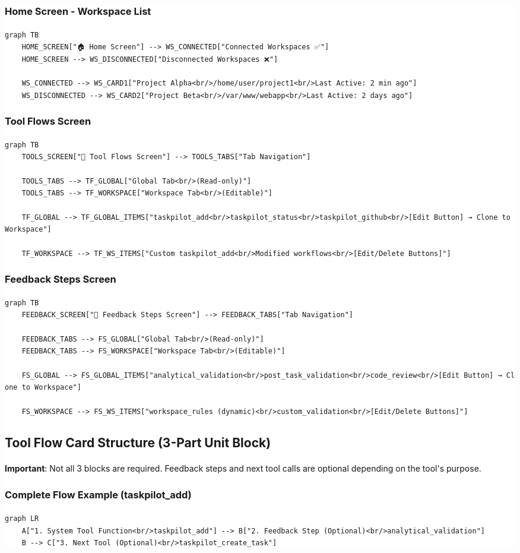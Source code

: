 ```mermaid
```

### Home Screen - Workspace List
```mermaid
graph TB
    HOME_SCREEN["🏠 Home Screen"] --> WS_CONNECTED["Connected Workspaces ✅"]
    HOME_SCREEN --> WS_DISCONNECTED["Disconnected Workspaces ❌"]
    
    WS_CONNECTED --> WS_CARD1["Project Alpha<br/>/home/user/project1<br/>Last Active: 2 min ago"]
    WS_DISCONNECTED --> WS_CARD2["Project Beta<br/>/var/www/webapp<br/>Last Active: 2 days ago"]
```

### Tool Flows Screen
```mermaid
graph TB
    TOOLS_SCREEN["🔄 Tool Flows Screen"] --> TOOLS_TABS["Tab Navigation"]
    
    TOOLS_TABS --> TF_GLOBAL["Global Tab<br/>(Read-only)"]
    TOOLS_TABS --> TF_WORKSPACE["Workspace Tab<br/>(Editable)"]
    
    TF_GLOBAL --> TF_GLOBAL_ITEMS["taskpilot_add<br/>taskpilot_status<br/>taskpilot_github<br/>[Edit Button] → Clone to Workspace"]
    
    TF_WORKSPACE --> TF_WS_ITEMS["Custom taskpilot_add<br/>Modified workflows<br/>[Edit/Delete Buttons]"]
```

### Feedback Steps Screen
```mermaid
graph TB
    FEEDBACK_SCREEN["📝 Feedback Steps Screen"] --> FEEDBACK_TABS["Tab Navigation"]
    
    FEEDBACK_TABS --> FS_GLOBAL["Global Tab<br/>(Read-only)"]
    FEEDBACK_TABS --> FS_WORKSPACE["Workspace Tab<br/>(Editable)"]
    
    FS_GLOBAL --> FS_GLOBAL_ITEMS["analytical_validation<br/>post_task_validation<br/>code_review<br/>[Edit Button] → Clone to Workspace"]
    
    FS_WORKSPACE --> FS_WS_ITEMS["workspace_rules (dynamic)<br/>custom_validation<br/>[Edit/Delete Buttons]"]
```

## Tool Flow Card Structure (3-Part Unit Block)

**Important**: Not all 3 blocks are required. Feedback steps and next tool calls are optional depending on the tool's purpose.

### Complete Flow Example (taskpilot_add)
```mermaid
graph LR
    A["1. System Tool Function<br/>taskpilot_add"] --> B["2. Feedback Step (Optional)<br/>analytical_validation"]
    B --> C["3. Next Tool (Optional)<br/>taskpilot_create_task"]
```

